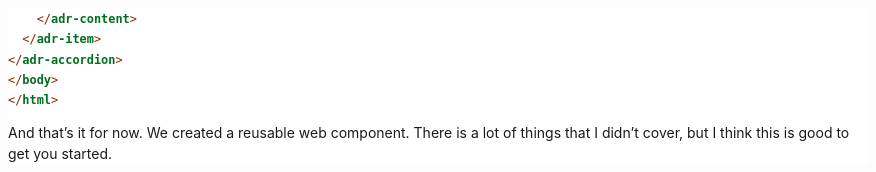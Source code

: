 ```html
    </adr-content>
  </adr-item>
</adr-accordion>
</body>
</html>
```

And that&#8217;s it for now. We created a reusable web component. There is a lot of things that I didn&#8217;t cover, but I think this is good to get you started.
